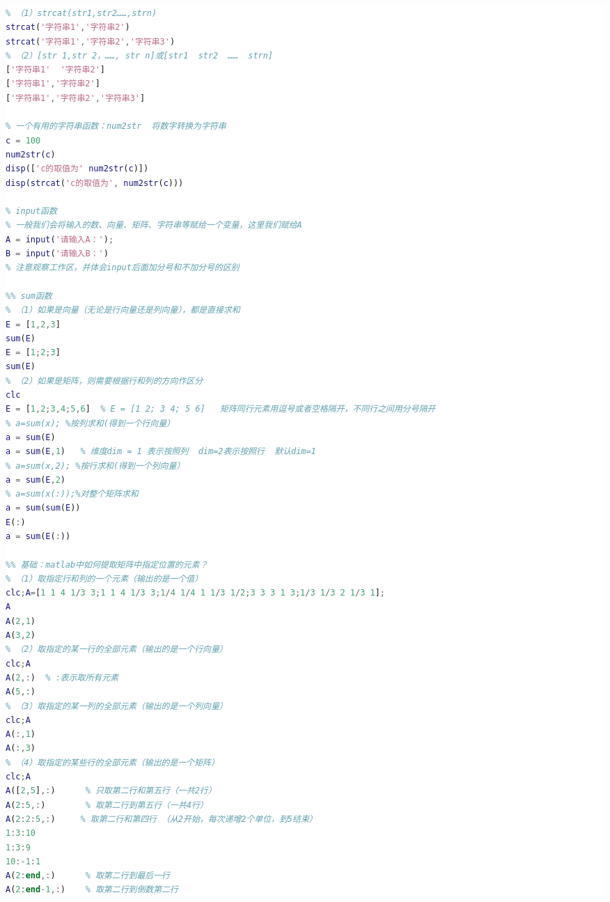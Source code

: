 ```matlab
% （1）strcat(str1,str2……,strn) 
strcat('字符串1','字符串2') 
strcat('字符串1','字符串2','字符串3') 
% （2）[str 1,str 2，……, str n]或[str1  str2  ……  strn]
['字符串1'  '字符串2']
['字符串1','字符串2']
['字符串1','字符串2','字符串3']

% 一个有用的字符串函数：num2str  将数字转换为字符串
c = 100
num2str(c)
disp(['c的取值为' num2str(c)])
disp(strcat('c的取值为', num2str(c)))

% input函数
% 一般我们会将输入的数、向量、矩阵、字符串等赋给一个变量，这里我们赋给A
A = input('请输入A：');
B = input('请输入B：')
% 注意观察工作区，并体会input后面加分号和不加分号的区别

%% sum函数
% （1）如果是向量（无论是行向量还是列向量），都是直接求和
E = [1,2,3]
sum(E)
E = [1;2;3]
sum(E)
% （2）如果是矩阵，则需要根据行和列的方向作区分
clc
E = [1,2;3,4;5,6]  % E = [1 2; 3 4; 5 6]   矩阵同行元素用逗号或者空格隔开，不同行之间用分号隔开
% a=sum(x); %按列求和(得到一个行向量）
a = sum(E)
a = sum(E,1)   % 维度dim = 1 表示按照列  dim=2表示按照行  默认dim=1  
% a=sum(x,2); %按行求和(得到一个列向量）
a = sum(E,2)
% a=sum(x(:));%对整个矩阵求和
a = sum(sum(E))
E(:)
a = sum(E(:))

%% 基础：matlab中如何提取矩阵中指定位置的元素？
% （1）取指定行和列的一个元素（输出的是一个值）
clc;A=[1 1 4 1/3 3;1 1 4 1/3 3;1/4 1/4 1 1/3 1/2;3 3 3 1 3;1/3 1/3 2 1/3 1];
A
A(2,1)
A(3,2)
% （2）取指定的某一行的全部元素（输出的是一个行向量）
clc;A
A(2,:)  % :表示取所有元素
A(5,:)
% （3）取指定的某一列的全部元素（输出的是一个列向量）
clc;A
A(:,1)
A(:,3)
% （4）取指定的某些行的全部元素（输出的是一个矩阵）
clc;A
A([2,5],:)      % 只取第二行和第五行（一共2行）
A(2:5,:)        % 取第二行到第五行（一共4行）
A(2:2:5,:)     % 取第二行和第四行 （从2开始，每次递增2个单位，到5结束）
1:3:10
1:3:9
10:-1:1
A(2:end,:)      % 取第二行到最后一行
A(2:end-1,:)    % 取第二行到倒数第二行
```